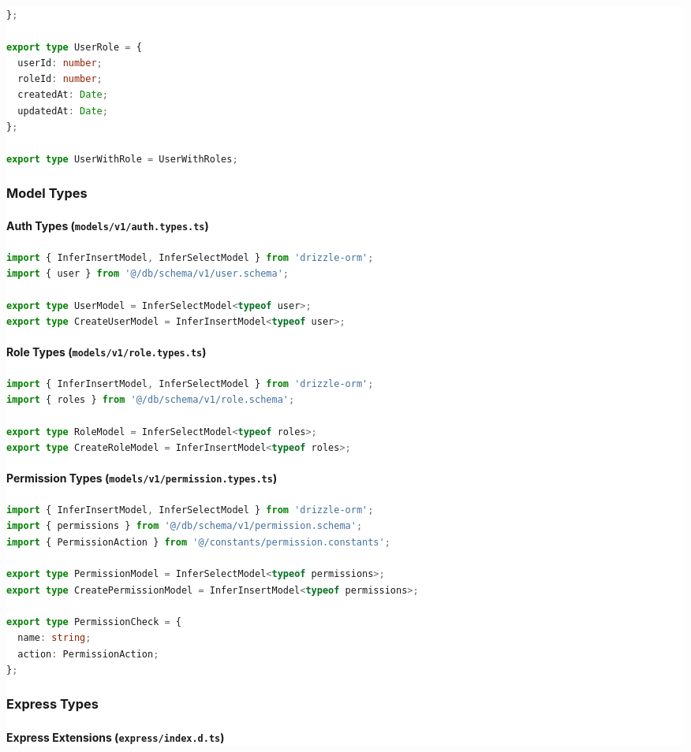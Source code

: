 ```typescript
};

export type UserRole = {
  userId: number;
  roleId: number;
  createdAt: Date;
  updatedAt: Date;
};

export type UserWithRole = UserWithRoles;
```

### Model Types

#### **Auth Types** (`models/v1/auth.types.ts`)

```typescript
import { InferInsertModel, InferSelectModel } from 'drizzle-orm';
import { user } from '@/db/schema/v1/user.schema';

export type UserModel = InferSelectModel<typeof user>;
export type CreateUserModel = InferInsertModel<typeof user>;
```

#### **Role Types** (`models/v1/role.types.ts`)

```typescript
import { InferInsertModel, InferSelectModel } from 'drizzle-orm';
import { roles } from '@/db/schema/v1/role.schema';

export type RoleModel = InferSelectModel<typeof roles>;
export type CreateRoleModel = InferInsertModel<typeof roles>;
```

#### **Permission Types** (`models/v1/permission.types.ts`)

```typescript
import { InferInsertModel, InferSelectModel } from 'drizzle-orm';
import { permissions } from '@/db/schema/v1/permission.schema';
import { PermissionAction } from '@/constants/permission.constants';

export type PermissionModel = InferSelectModel<typeof permissions>;
export type CreatePermissionModel = InferInsertModel<typeof permissions>;

export type PermissionCheck = {
  name: string;
  action: PermissionAction;
};
```

### Express Types

#### **Express Extensions** (`express/index.d.ts`)
